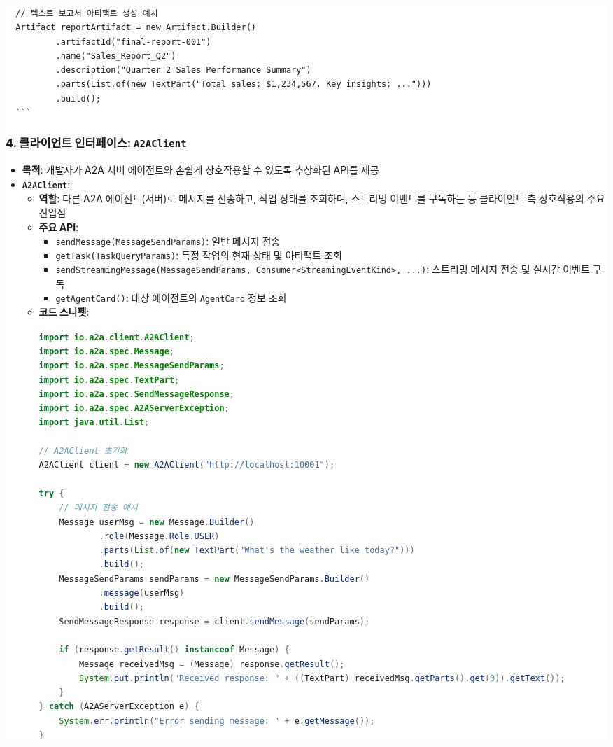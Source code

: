       // 텍스트 보고서 아티팩트 생성 예시
      Artifact reportArtifact = new Artifact.Builder()
              .artifactId("final-report-001")
              .name("Sales_Report_Q2")
              .description("Quarter 2 Sales Performance Summary")
              .parts(List.of(new TextPart("Total sales: $1,234,567. Key insights: ...")))
              .build();
      ```

### 4. 클라이언트 인터페이스: `A2AClient`

* **목적**: 개발자가 A2A 서버 에이전트와 손쉽게 상호작용할 수 있도록 추상화된 API를 제공
* **`A2AClient`**:
    * **역할**: 다른 A2A 에이전트(서버)로 메시지를 전송하고, 작업 상태를 조회하며, 스트리밍 이벤트를 구독하는 등 클라이언트 측 상호작용의 주요 진입점
    * **주요 API**:
        * `sendMessage(MessageSendParams)`: 일반 메시지 전송
        * `getTask(TaskQueryParams)`: 특정 작업의 현재 상태 및 아티팩트 조회
        * `sendStreamingMessage(MessageSendParams, Consumer<StreamingEventKind>, ...)`: 스트리밍 메시지 전송 및 실시간 이벤트 구독
        * `getAgentCard()`: 대상 에이전트의 `AgentCard` 정보 조회
    * **코드 스니펫**:
      ```java
      import io.a2a.client.A2AClient;
      import io.a2a.spec.Message;
      import io.a2a.spec.MessageSendParams;
      import io.a2a.spec.TextPart;
      import io.a2a.spec.SendMessageResponse;
      import io.a2a.spec.A2AServerException;
      import java.util.List;

      // A2AClient 초기화
      A2AClient client = new A2AClient("http://localhost:10001");

      try {
          // 메시지 전송 예시
          Message userMsg = new Message.Builder()
                  .role(Message.Role.USER)
                  .parts(List.of(new TextPart("What's the weather like today?")))
                  .build();
          MessageSendParams sendParams = new MessageSendParams.Builder()
                  .message(userMsg)
                  .build();
          SendMessageResponse response = client.sendMessage(sendParams);
          
          if (response.getResult() instanceof Message) {
              Message receivedMsg = (Message) response.getResult();
              System.out.println("Received response: " + ((TextPart) receivedMsg.getParts().get(0)).getText());
          }
      } catch (A2AServerException e) {
          System.err.println("Error sending message: " + e.getMessage());
      }
      ```
